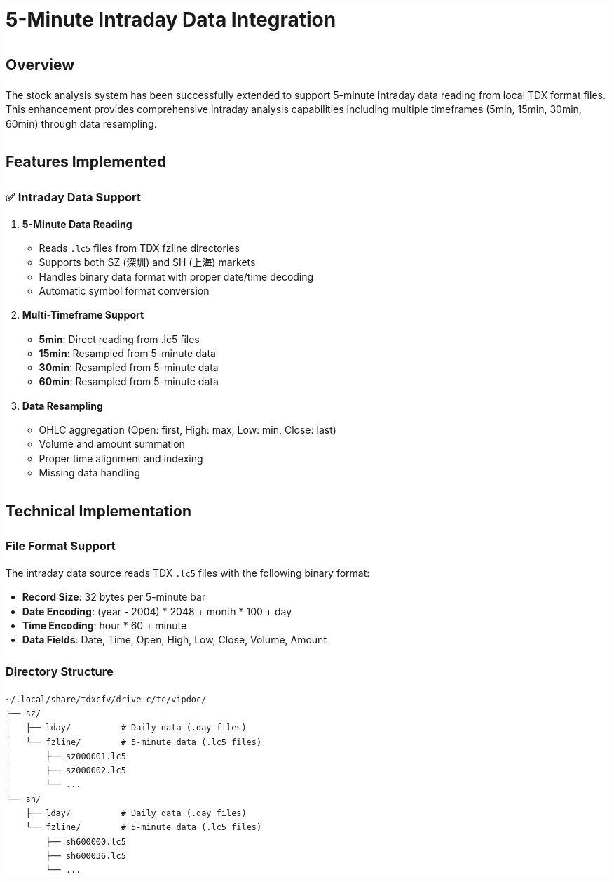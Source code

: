 # 5-Minute Intraday Data Integration

## Overview

The stock analysis system has been successfully extended to support 5-minute intraday data reading from local TDX format files. This enhancement provides comprehensive intraday analysis capabilities including multiple timeframes (5min, 15min, 30min, 60min) through data resampling.

## Features Implemented

### ✅ Intraday Data Support

1. **5-Minute Data Reading**
   - Reads `.lc5` files from TDX fzline directories
   - Supports both SZ (深圳) and SH (上海) markets
   - Handles binary data format with proper date/time decoding
   - Automatic symbol format conversion

2. **Multi-Timeframe Support**
   - **5min**: Direct reading from .lc5 files
   - **15min**: Resampled from 5-minute data
   - **30min**: Resampled from 5-minute data
   - **60min**: Resampled from 5-minute data

3. **Data Resampling**
   - OHLC aggregation (Open: first, High: max, Low: min, Close: last)
   - Volume and amount summation
   - Proper time alignment and indexing
   - Missing data handling

## Technical Implementation

### File Format Support

The intraday data source reads TDX `.lc5` files with the following binary format:
- **Record Size**: 32 bytes per 5-minute bar
- **Date Encoding**: (year - 2004) * 2048 + month * 100 + day
- **Time Encoding**: hour * 60 + minute
- **Data Fields**: Date, Time, Open, High, Low, Close, Volume, Amount

### Directory Structure

```
~/.local/share/tdxcfv/drive_c/tc/vipdoc/
├── sz/
│   ├── lday/          # Daily data (.day files)
│   └── fzline/        # 5-minute data (.lc5 files)
│       ├── sz000001.lc5
│       ├── sz000002.lc5
│       └── ...
└── sh/
    ├── lday/          # Daily data (.day files)
    └── fzline/        # 5-minute data (.lc5 files)
        ├── sh600000.lc5
        ├── sh600036.lc5
        └── ...
```

